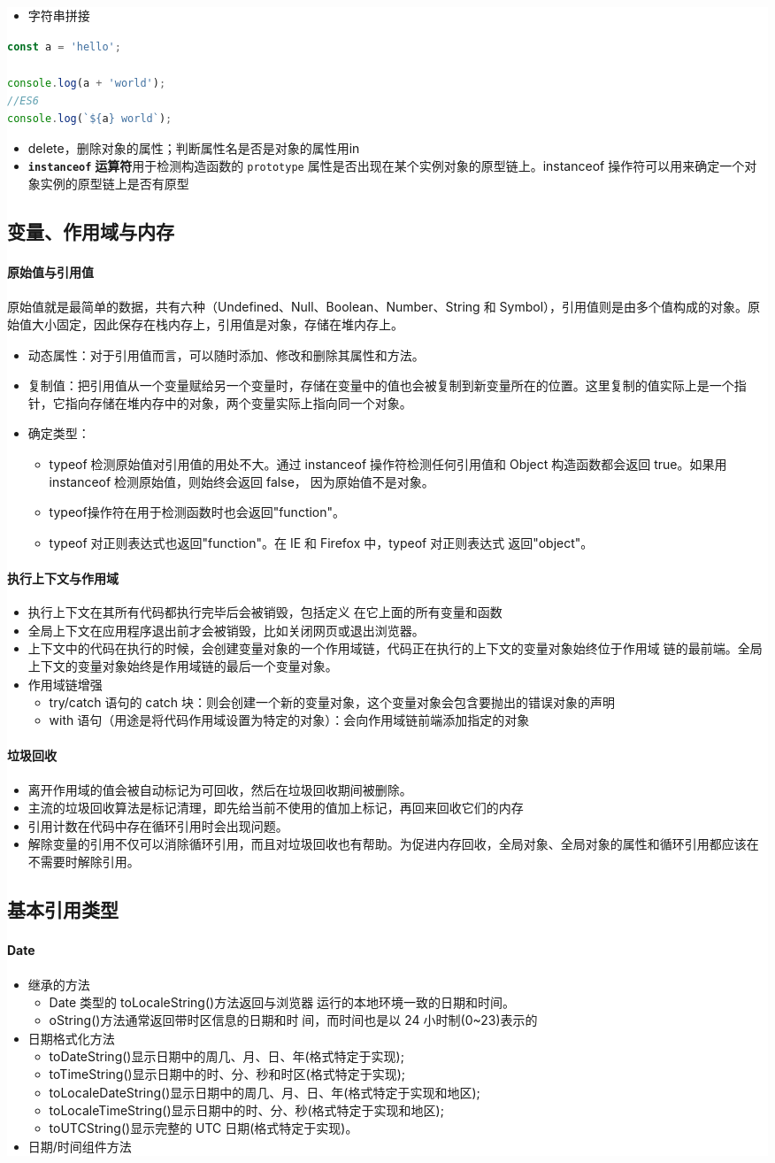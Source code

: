 - 字符串拼接

```js
const a = 'hello';

console.log(a + 'world');
//ES6
console.log(`${a} world`);
```

- delete，删除对象的属性；判断属性名是否是对象的属性用in
- **`instanceof`** **运算符**用于检测构造函数的 `prototype` 属性是否出现在某个实例对象的原型链上。instanceof 操作符可以用来确定一个对象实例的原型链上是否有原型

## 变量、作用域与内存

#### 原始值与引用值

原始值就是最简单的数据，共有六种（Undefined、Null、Boolean、Number、String 和 Symbol），引用值则是由多个值构成的对象。原始值大小固定，因此保存在栈内存上，引用值是对象，存储在堆内存上。

- 动态属性：对于引用值而言，可以随时添加、修改和删除其属性和方法。

- 复制值：把引用值从一个变量赋给另一个变量时，存储在变量中的值也会被复制到新变量所在的位置。这里复制的值实际上是一个指针，它指向存储在堆内存中的对象，两个变量实际上指向同一个对象。

- 确定类型：

  - typeof 检测原始值对引用值的用处不大。通过 instanceof 操作符检测任何引用值和 Object 构造函数都会返回 true。如果用 instanceof 检测原始值，则始终会返回 false， 因为原始值不是对象。

  - typeof操作符在用于检测函数时也会返回"function"。
  -  typeof 对正则表达式也返回"function"。在 IE 和 Firefox 中，typeof 对正则表达式 返回"object"。

#### 执行上下文与作用域

- 执行上下文在其所有代码都执行完毕后会被销毁，包括定义 在它上面的所有变量和函数
- 全局上下文在应用程序退出前才会被销毁，比如关闭网页或退出浏览器。
- 上下文中的代码在执行的时候，会创建变量对象的一个作用域链，代码正在执行的上下文的变量对象始终位于作用域 链的最前端。全局上下文的变量对象始终是作用域链的最后一个变量对象。
- 作用域链增强
  - try/catch 语句的 catch 块：则会创建一个新的变量对象，这个变量对象会包含要抛出的错误对象的声明
  - with 语句（用途是将代码作用域设置为特定的对象）：会向作用域链前端添加指定的对象

#### 垃圾回收

- 离开作用域的值会被自动标记为可回收，然后在垃圾回收期间被删除。
- 主流的垃圾回收算法是标记清理，即先给当前不使用的值加上标记，再回来回收它们的内存
- 引用计数在代码中存在循环引用时会出现问题。
- 解除变量的引用不仅可以消除循环引用，而且对垃圾回收也有帮助。为促进内存回收，全局对象、全局对象的属性和循环引用都应该在不需要时解除引用。

## 基本引用类型

#### **Date**

- 继承的方法
  - Date 类型的 toLocaleString()方法返回与浏览器 运行的本地环境一致的日期和时间。
  - oString()方法通常返回带时区信息的日期和时 间，而时间也是以 24 小时制(0~23)表示的
- 日期格式化方法
  - toDateString()显示日期中的周几、月、日、年(格式特定于实现);
  - toTimeString()显示日期中的时、分、秒和时区(格式特定于实现);
  - toLocaleDateString()显示日期中的周几、月、日、年(格式特定于实现和地区);
  - toLocaleTimeString()显示日期中的时、分、秒(格式特定于实现和地区);
  - toUTCString()显示完整的 UTC 日期(格式特定于实现)。
- 日期/时间组件方法
